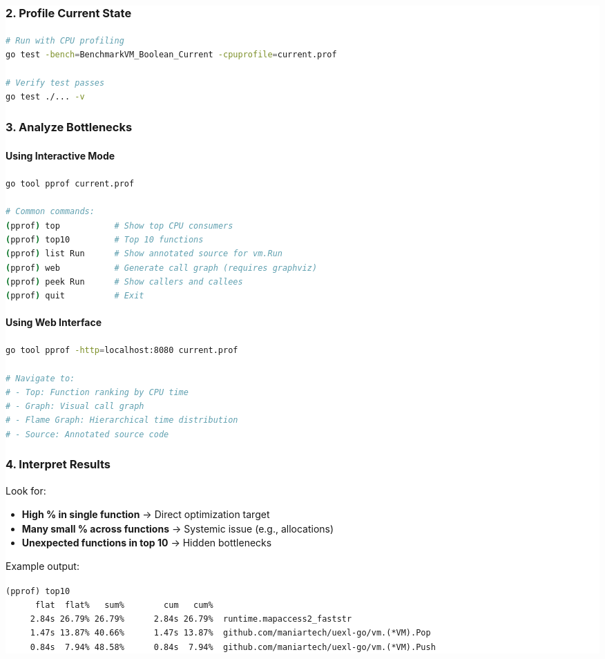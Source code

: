 ### 2. Profile Current State

```bash
# Run with CPU profiling
go test -bench=BenchmarkVM_Boolean_Current -cpuprofile=current.prof

# Verify test passes
go test ./... -v
```

### 3. Analyze Bottlenecks

#### Using Interactive Mode

```bash
go tool pprof current.prof

# Common commands:
(pprof) top           # Show top CPU consumers
(pprof) top10         # Top 10 functions
(pprof) list Run      # Show annotated source for vm.Run
(pprof) web           # Generate call graph (requires graphviz)
(pprof) peek Run      # Show callers and callees
(pprof) quit          # Exit
```

#### Using Web Interface

```bash
go tool pprof -http=localhost:8080 current.prof

# Navigate to:
# - Top: Function ranking by CPU time
# - Graph: Visual call graph
# - Flame Graph: Hierarchical time distribution
# - Source: Annotated source code
```

### 4. Interpret Results

Look for:

- **High % in single function** → Direct optimization target
- **Many small % across functions** → Systemic issue (e.g., allocations)
- **Unexpected functions in top 10** → Hidden bottlenecks

Example output:
```
(pprof) top10
      flat  flat%   sum%        cum   cum%
     2.84s 26.79% 26.79%      2.84s 26.79%  runtime.mapaccess2_faststr
     1.47s 13.87% 40.66%      1.47s 13.87%  github.com/maniartech/uexl-go/vm.(*VM).Pop
     0.84s  7.94% 48.58%      0.84s  7.94%  github.com/maniartech/uexl-go/vm.(*VM).Push
```
